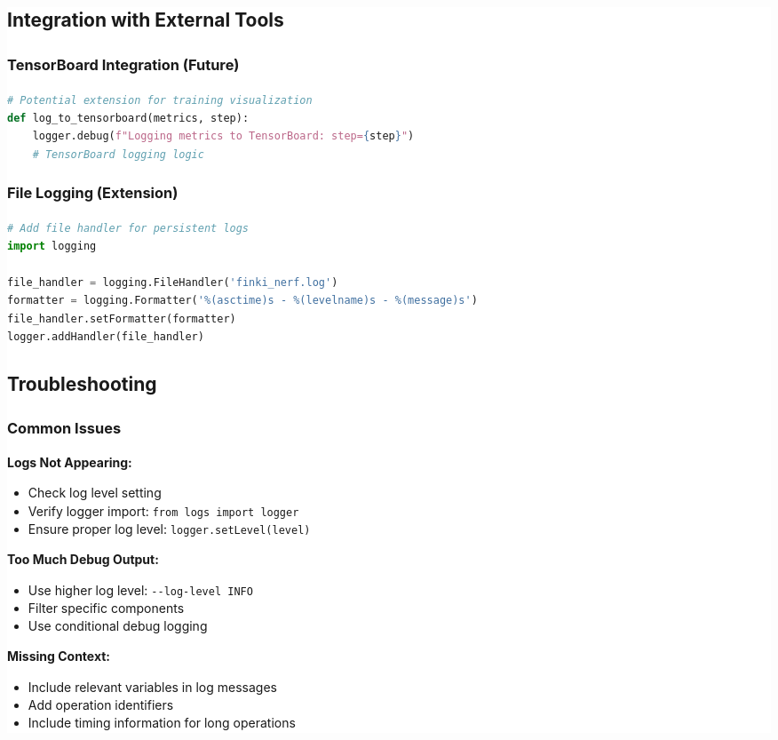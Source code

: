 ## Integration with External Tools

### TensorBoard Integration (Future)
```python
# Potential extension for training visualization
def log_to_tensorboard(metrics, step):
    logger.debug(f"Logging metrics to TensorBoard: step={step}")
    # TensorBoard logging logic
```

### File Logging (Extension)
```python
# Add file handler for persistent logs
import logging

file_handler = logging.FileHandler('finki_nerf.log')
formatter = logging.Formatter('%(asctime)s - %(levelname)s - %(message)s')
file_handler.setFormatter(formatter)
logger.addHandler(file_handler)
```

## Troubleshooting

### Common Issues

**Logs Not Appearing:**
- Check log level setting
- Verify logger import: `from logs import logger`
- Ensure proper log level: `logger.setLevel(level)`

**Too Much Debug Output:**
- Use higher log level: `--log-level INFO`
- Filter specific components
- Use conditional debug logging

**Missing Context:**
- Include relevant variables in log messages
- Add operation identifiers
- Include timing information for long operations